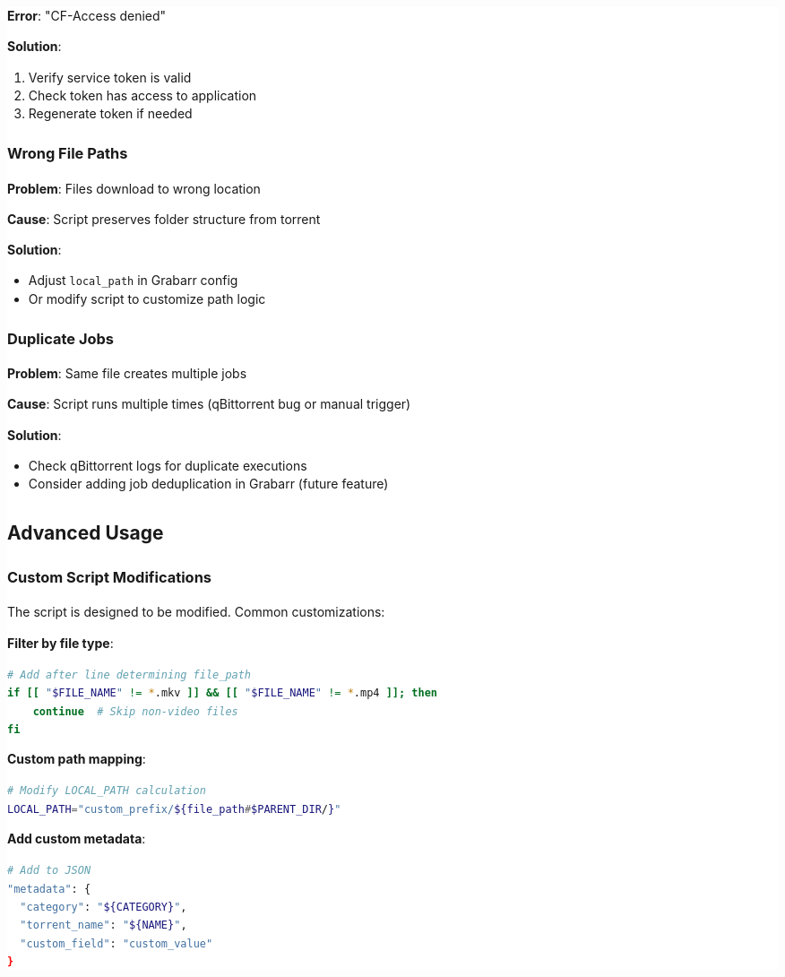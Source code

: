 **Error**: "CF-Access denied"

**Solution**:
1. Verify service token is valid
2. Check token has access to application
3. Regenerate token if needed

### Wrong File Paths

**Problem**: Files download to wrong location

**Cause**: Script preserves folder structure from torrent

**Solution**:
- Adjust `local_path` in Grabarr config
- Or modify script to customize path logic

### Duplicate Jobs

**Problem**: Same file creates multiple jobs

**Cause**: Script runs multiple times (qBittorrent bug or manual trigger)

**Solution**:
- Check qBittorrent logs for duplicate executions
- Consider adding job deduplication in Grabarr (future feature)

## Advanced Usage

### Custom Script Modifications

The script is designed to be modified. Common customizations:

**Filter by file type**:
```bash
# Add after line determining file_path
if [[ "$FILE_NAME" != *.mkv ]] && [[ "$FILE_NAME" != *.mp4 ]]; then
    continue  # Skip non-video files
fi
```

**Custom path mapping**:
```bash
# Modify LOCAL_PATH calculation
LOCAL_PATH="custom_prefix/${file_path#$PARENT_DIR/}"
```

**Add custom metadata**:
```bash
# Add to JSON
"metadata": {
  "category": "${CATEGORY}",
  "torrent_name": "${NAME}",
  "custom_field": "custom_value"
}
```

